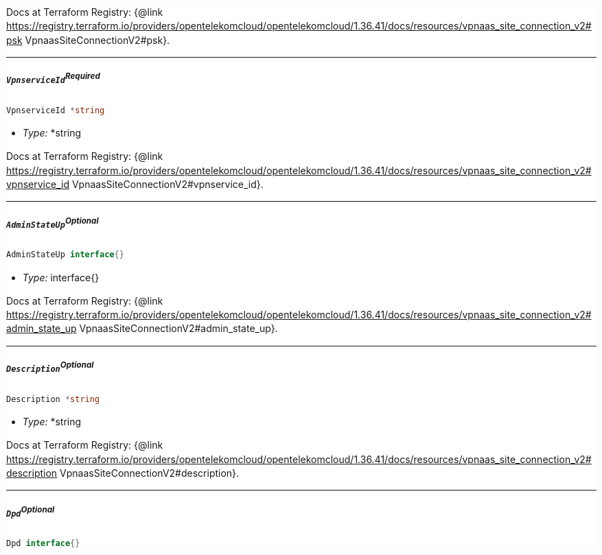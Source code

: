 Docs at Terraform Registry: {@link https://registry.terraform.io/providers/opentelekomcloud/opentelekomcloud/1.36.41/docs/resources/vpnaas_site_connection_v2#psk VpnaasSiteConnectionV2#psk}.

---

##### `VpnserviceId`<sup>Required</sup> <a name="VpnserviceId" id="@cdktf/provider-opentelekomcloud.vpnaasSiteConnectionV2.VpnaasSiteConnectionV2Config.property.vpnserviceId"></a>

```go
VpnserviceId *string
```

- *Type:* *string

Docs at Terraform Registry: {@link https://registry.terraform.io/providers/opentelekomcloud/opentelekomcloud/1.36.41/docs/resources/vpnaas_site_connection_v2#vpnservice_id VpnaasSiteConnectionV2#vpnservice_id}.

---

##### `AdminStateUp`<sup>Optional</sup> <a name="AdminStateUp" id="@cdktf/provider-opentelekomcloud.vpnaasSiteConnectionV2.VpnaasSiteConnectionV2Config.property.adminStateUp"></a>

```go
AdminStateUp interface{}
```

- *Type:* interface{}

Docs at Terraform Registry: {@link https://registry.terraform.io/providers/opentelekomcloud/opentelekomcloud/1.36.41/docs/resources/vpnaas_site_connection_v2#admin_state_up VpnaasSiteConnectionV2#admin_state_up}.

---

##### `Description`<sup>Optional</sup> <a name="Description" id="@cdktf/provider-opentelekomcloud.vpnaasSiteConnectionV2.VpnaasSiteConnectionV2Config.property.description"></a>

```go
Description *string
```

- *Type:* *string

Docs at Terraform Registry: {@link https://registry.terraform.io/providers/opentelekomcloud/opentelekomcloud/1.36.41/docs/resources/vpnaas_site_connection_v2#description VpnaasSiteConnectionV2#description}.

---

##### `Dpd`<sup>Optional</sup> <a name="Dpd" id="@cdktf/provider-opentelekomcloud.vpnaasSiteConnectionV2.VpnaasSiteConnectionV2Config.property.dpd"></a>

```go
Dpd interface{}
```
